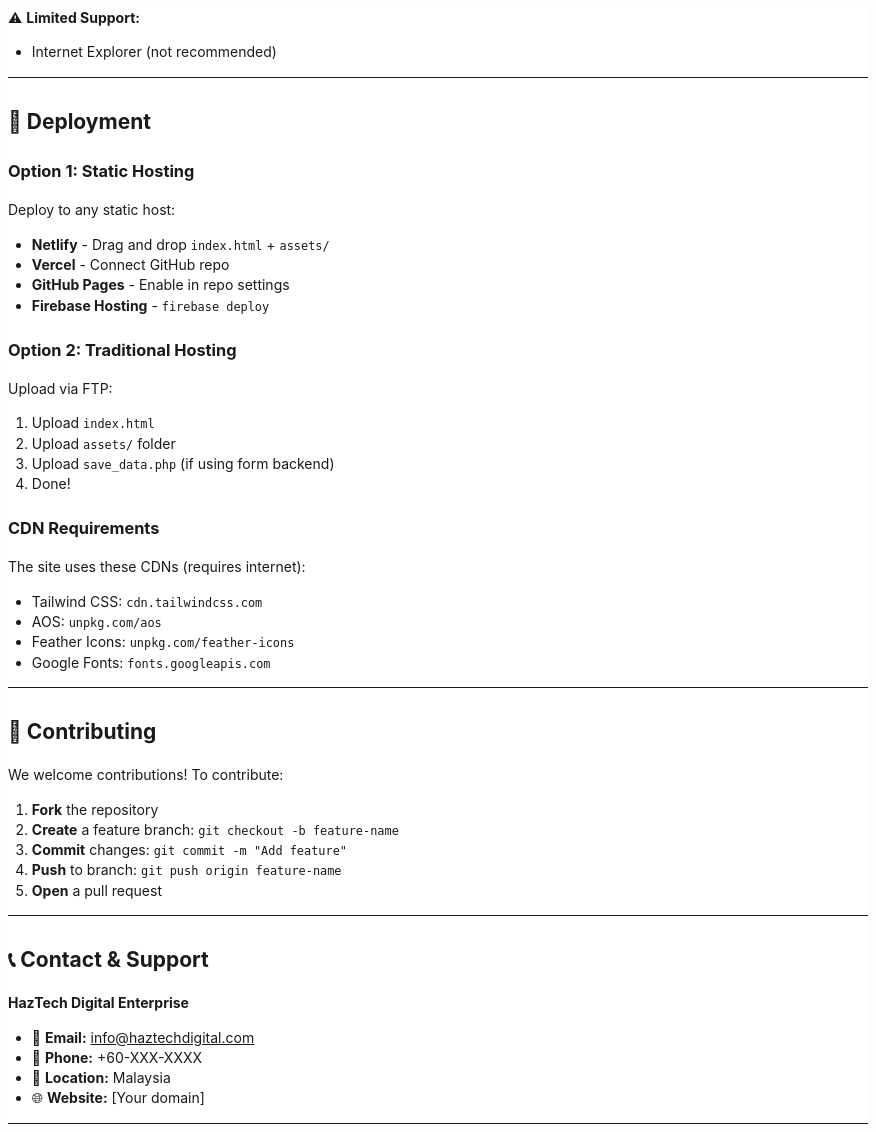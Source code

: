 ⚠️ **Limited Support:**
- Internet Explorer (not recommended)

---

## 🚀 Deployment

### Option 1: Static Hosting
Deploy to any static host:
- **Netlify** - Drag and drop `index.html` + `assets/`
- **Vercel** - Connect GitHub repo
- **GitHub Pages** - Enable in repo settings
- **Firebase Hosting** - `firebase deploy`

### Option 2: Traditional Hosting
Upload via FTP:
1. Upload `index.html`
2. Upload `assets/` folder
3. Upload `save_data.php` (if using form backend)
4. Done!

### CDN Requirements
The site uses these CDNs (requires internet):
- Tailwind CSS: `cdn.tailwindcss.com`
- AOS: `unpkg.com/aos`
- Feather Icons: `unpkg.com/feather-icons`
- Google Fonts: `fonts.googleapis.com`

---

## 🤝 Contributing

We welcome contributions! To contribute:

1. **Fork** the repository
2. **Create** a feature branch: `git checkout -b feature-name`
3. **Commit** changes: `git commit -m "Add feature"`
4. **Push** to branch: `git push origin feature-name`
5. **Open** a pull request

---

## 📞 Contact & Support

**HazTech Digital Enterprise**
- 📧 **Email:** info@haztechdigital.com
- 📱 **Phone:** +60-XXX-XXXX
- 📍 **Location:** Malaysia
- 🌐 **Website:** [Your domain]

---
